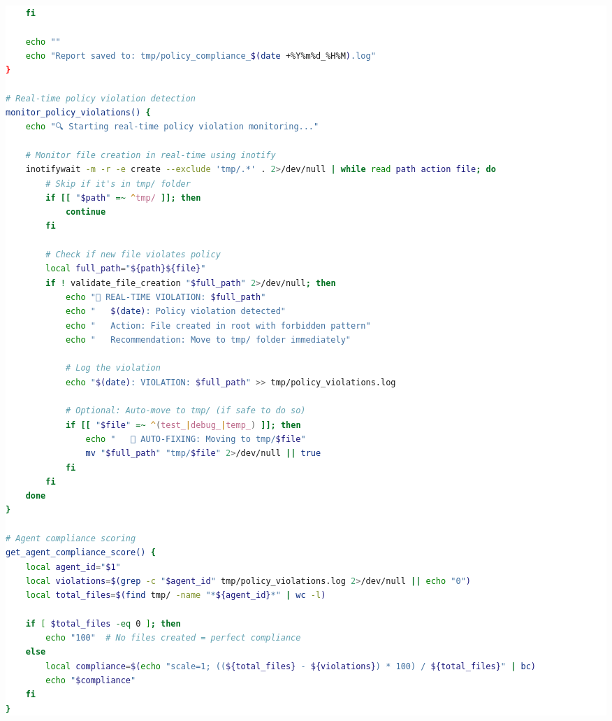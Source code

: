 ```bash
    fi
    
    echo ""
    echo "Report saved to: tmp/policy_compliance_$(date +%Y%m%d_%H%M).log"
}

# Real-time policy violation detection
monitor_policy_violations() {
    echo "🔍 Starting real-time policy violation monitoring..."
    
    # Monitor file creation in real-time using inotify
    inotifywait -m -r -e create --exclude 'tmp/.*' . 2>/dev/null | while read path action file; do
        # Skip if it's in tmp/ folder
        if [[ "$path" =~ ^tmp/ ]]; then
            continue
        fi
        
        # Check if new file violates policy
        local full_path="${path}${file}"
        if ! validate_file_creation "$full_path" 2>/dev/null; then
            echo "🚨 REAL-TIME VIOLATION: $full_path"
            echo "   $(date): Policy violation detected"
            echo "   Action: File created in root with forbidden pattern"
            echo "   Recommendation: Move to tmp/ folder immediately"
            
            # Log the violation
            echo "$(date): VIOLATION: $full_path" >> tmp/policy_violations.log
            
            # Optional: Auto-move to tmp/ (if safe to do so)
            if [[ "$file" =~ ^(test_|debug_|temp_) ]]; then
                echo "   🔄 AUTO-FIXING: Moving to tmp/$file"
                mv "$full_path" "tmp/$file" 2>/dev/null || true
            fi
        fi
    done
}

# Agent compliance scoring
get_agent_compliance_score() {
    local agent_id="$1"
    local violations=$(grep -c "$agent_id" tmp/policy_violations.log 2>/dev/null || echo "0")
    local total_files=$(find tmp/ -name "*${agent_id}*" | wc -l)
    
    if [ $total_files -eq 0 ]; then
        echo "100"  # No files created = perfect compliance
    else
        local compliance=$(echo "scale=1; ((${total_files} - ${violations}) * 100) / ${total_files}" | bc)
        echo "$compliance"
    fi
}
```
